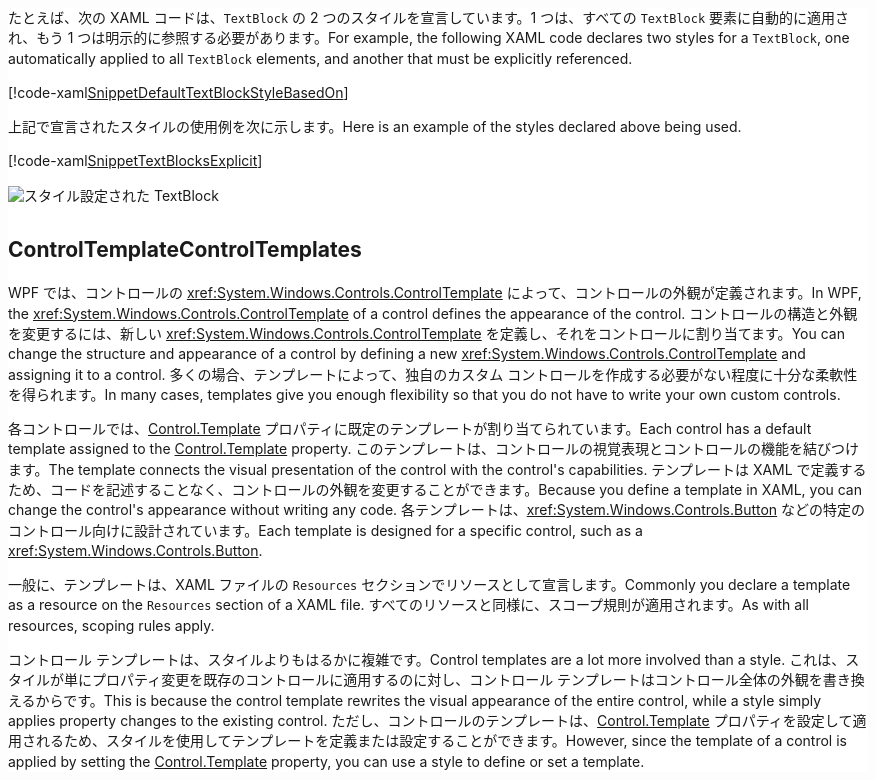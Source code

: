 <span data-ttu-id="645a5-127">たとえば、次の XAML コードは、`TextBlock` の 2 つのスタイルを宣言しています。1 つは、すべての `TextBlock` 要素に自動的に適用され、もう 1 つは明示的に参照する必要があります。</span><span class="sxs-lookup"><span data-stu-id="645a5-127">For example, the following XAML code declares two styles for a `TextBlock`, one automatically applied to all `TextBlock` elements, and another that must be explicitly referenced.</span></span>

[!code-xaml[SnippetDefaultTextBlockStyleBasedOn](./snippets/styles-templates-overview/csharp/Window2.xaml#SnippetDefaultTextBlockStyleBasedOn)]

<span data-ttu-id="645a5-128">上記で宣言されたスタイルの使用例を次に示します。</span><span class="sxs-lookup"><span data-stu-id="645a5-128">Here is an example of the styles declared above being used.</span></span>

[!code-xaml[SnippetTextBlocksExplicit](./snippets/styles-templates-overview/csharp/Window2.xaml#SnippetTextBlocksExplicit)]

![スタイル設定された TextBlock](./media/styles-and-templates-overview/stylingintro-textblocks.png)

## <a name="controltemplates"></a><span data-ttu-id="645a5-130">ControlTemplate</span><span class="sxs-lookup"><span data-stu-id="645a5-130">ControlTemplates</span></span>

<span data-ttu-id="645a5-131">WPF では、コントロールの <xref:System.Windows.Controls.ControlTemplate> によって、コントロールの外観が定義されます。</span><span class="sxs-lookup"><span data-stu-id="645a5-131">In WPF, the <xref:System.Windows.Controls.ControlTemplate> of a control defines the appearance of the control.</span></span> <span data-ttu-id="645a5-132">コントロールの構造と外観を変更するには、新しい <xref:System.Windows.Controls.ControlTemplate> を定義し、それをコントロールに割り当てます。</span><span class="sxs-lookup"><span data-stu-id="645a5-132">You can change the structure and appearance of a control by defining a new <xref:System.Windows.Controls.ControlTemplate> and assigning it to a control.</span></span> <span data-ttu-id="645a5-133">多くの場合、テンプレートによって、独自のカスタム コントロールを作成する必要がない程度に十分な柔軟性を得られます。</span><span class="sxs-lookup"><span data-stu-id="645a5-133">In many cases, templates give you enough flexibility so that you do not have to write your own custom controls.</span></span>

<span data-ttu-id="645a5-134">各コントロールでは、[Control.Template](xref:System.Windows.Controls.Control.Template) プロパティに既定のテンプレートが割り当てられています。</span><span class="sxs-lookup"><span data-stu-id="645a5-134">Each control has a default template assigned to the [Control.Template](xref:System.Windows.Controls.Control.Template) property.</span></span> <span data-ttu-id="645a5-135">このテンプレートは、コントロールの視覚表現とコントロールの機能を結びつけます。</span><span class="sxs-lookup"><span data-stu-id="645a5-135">The template connects the visual presentation of the control with the control's capabilities.</span></span> <span data-ttu-id="645a5-136">テンプレートは XAML で定義するため、コードを記述することなく、コントロールの外観を変更することができます。</span><span class="sxs-lookup"><span data-stu-id="645a5-136">Because you define a template in XAML, you can change the control's appearance without writing any code.</span></span> <span data-ttu-id="645a5-137">各テンプレートは、<xref:System.Windows.Controls.Button> などの特定のコントロール向けに設計されています。</span><span class="sxs-lookup"><span data-stu-id="645a5-137">Each template is designed for a specific control, such as a <xref:System.Windows.Controls.Button>.</span></span>

<span data-ttu-id="645a5-138">一般に、テンプレートは、XAML ファイルの `Resources` セクションでリソースとして宣言します。</span><span class="sxs-lookup"><span data-stu-id="645a5-138">Commonly you declare a template as a resource on the `Resources` section of a XAML file.</span></span> <span data-ttu-id="645a5-139">すべてのリソースと同様に、スコープ規則が適用されます。</span><span class="sxs-lookup"><span data-stu-id="645a5-139">As with all resources, scoping rules apply.</span></span>

<span data-ttu-id="645a5-140">コントロール テンプレートは、スタイルよりもはるかに複雑です。</span><span class="sxs-lookup"><span data-stu-id="645a5-140">Control templates are a lot more involved than a style.</span></span> <span data-ttu-id="645a5-141">これは、スタイルが単にプロパティ変更を既存のコントロールに適用するのに対し、コントロール テンプレートはコントロール全体の外観を書き換えるからです。</span><span class="sxs-lookup"><span data-stu-id="645a5-141">This is because the control template rewrites the visual appearance of the entire control, while a style simply applies property changes to the existing control.</span></span> <span data-ttu-id="645a5-142">ただし、コントロールのテンプレートは、[Control.Template](xref:System.Windows.Controls.Control.Template) プロパティを設定して適用されるため、スタイルを使用してテンプレートを定義または設定することができます。</span><span class="sxs-lookup"><span data-stu-id="645a5-142">However, since the template of a control is applied by setting the [Control.Template](xref:System.Windows.Controls.Control.Template) property, you can use a style to define or set a template.</span></span>
